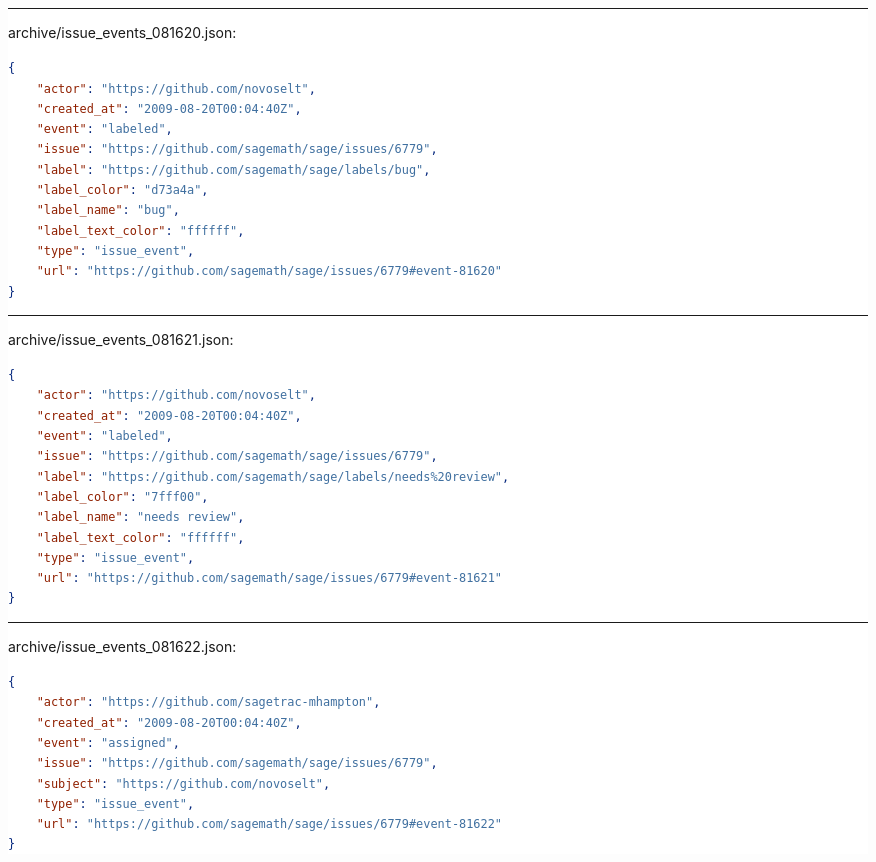 

---

archive/issue_events_081620.json:
```json
{
    "actor": "https://github.com/novoselt",
    "created_at": "2009-08-20T00:04:40Z",
    "event": "labeled",
    "issue": "https://github.com/sagemath/sage/issues/6779",
    "label": "https://github.com/sagemath/sage/labels/bug",
    "label_color": "d73a4a",
    "label_name": "bug",
    "label_text_color": "ffffff",
    "type": "issue_event",
    "url": "https://github.com/sagemath/sage/issues/6779#event-81620"
}
```



---

archive/issue_events_081621.json:
```json
{
    "actor": "https://github.com/novoselt",
    "created_at": "2009-08-20T00:04:40Z",
    "event": "labeled",
    "issue": "https://github.com/sagemath/sage/issues/6779",
    "label": "https://github.com/sagemath/sage/labels/needs%20review",
    "label_color": "7fff00",
    "label_name": "needs review",
    "label_text_color": "ffffff",
    "type": "issue_event",
    "url": "https://github.com/sagemath/sage/issues/6779#event-81621"
}
```



---

archive/issue_events_081622.json:
```json
{
    "actor": "https://github.com/sagetrac-mhampton",
    "created_at": "2009-08-20T00:04:40Z",
    "event": "assigned",
    "issue": "https://github.com/sagemath/sage/issues/6779",
    "subject": "https://github.com/novoselt",
    "type": "issue_event",
    "url": "https://github.com/sagemath/sage/issues/6779#event-81622"
}
```
